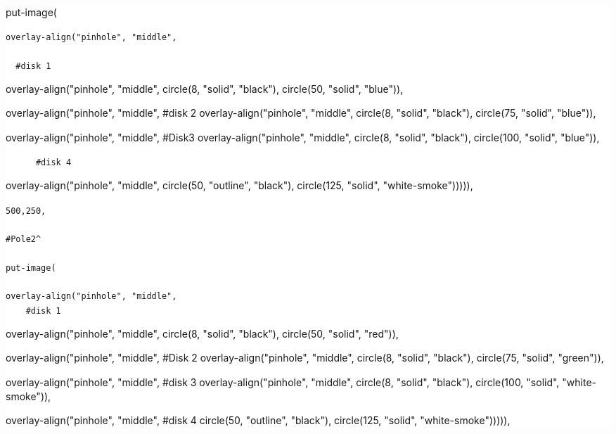   put-image(
    
    overlay-align("pinhole", "middle",
  
      #disk 1
  overlay-align("pinhole", "middle", 
      circle(8, "solid", "black"), 
        circle(50, "solid", "blue")), 
    
    
    
  overlay-align("pinhole", "middle",
        #disk 2
    overlay-align("pinhole", "middle", 
      circle(8, "solid", "black"), 
          circle(75, "solid", "blue")), 
  
  overlay-align("pinhole", "middle",
          #Disk3
    overlay-align("pinhole", "middle", 
        circle(8, "solid", "black"), 
            circle(100, "solid", "blue")), 
  
          #disk 4
  overlay-align("pinhole", "middle", 
        circle(50, "outline", "black"), 
            circle(125, "solid", "white-smoke"))))),
    
    500,250,
    
    #Pole2^
    
    put-image(
    
    overlay-align("pinhole", "middle",
        #disk 1
  overlay-align("pinhole", "middle", 
      circle(8, "solid", "black"), 
          circle(50, "solid", "red")), 
    
    
    
  overlay-align("pinhole", "middle",
          #Disk 2
    overlay-align("pinhole", "middle", 
      circle(8, "solid", "black"), 
            circle(75, "solid", "green")), 
  
  overlay-align("pinhole", "middle",
            #disk 3
    overlay-align("pinhole", "middle", 
        circle(8, "solid", "black"), 
              circle(100, "solid", "white-smoke")), 
  
    
  overlay-align("pinhole", "middle", 
              #disk 4
              circle(50, "outline", "black"), 
              circle(125, "solid", "white-smoke"))))),
     